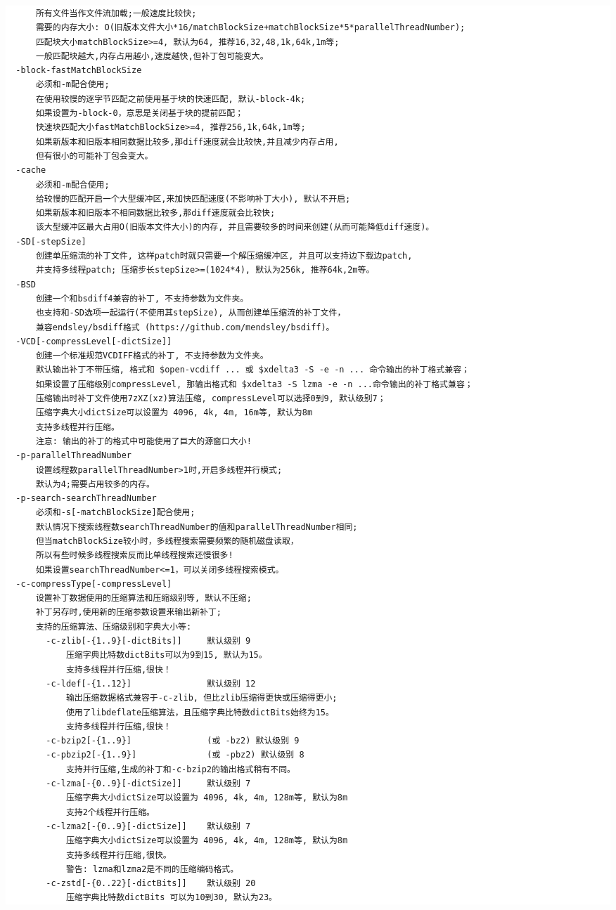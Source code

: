 ```
      所有文件当作文件流加载;一般速度比较快;
      需要的内存大小: O(旧版本文件大小*16/matchBlockSize+matchBlockSize*5*parallelThreadNumber);
      匹配块大小matchBlockSize>=4, 默认为64, 推荐16,32,48,1k,64k,1m等;
      一般匹配块越大,内存占用越小,速度越快,但补丁包可能变大。
  -block-fastMatchBlockSize
      必须和-m配合使用;
      在使用较慢的逐字节匹配之前使用基于块的快速匹配, 默认-block-4k;
      如果设置为-block-0，意思是关闭基于块的提前匹配；
      快速块匹配大小fastMatchBlockSize>=4, 推荐256,1k,64k,1m等;
      如果新版本和旧版本相同数据比较多,那diff速度就会比较快,并且减少内存占用,
      但有很小的可能补丁包会变大。
  -cache
      必须和-m配合使用;
      给较慢的匹配开启一个大型缓冲区,来加快匹配速度(不影响补丁大小), 默认不开启;
      如果新版本和旧版本不相同数据比较多,那diff速度就会比较快;
      该大型缓冲区最大占用O(旧版本文件大小)的内存, 并且需要较多的时间来创建(从而可能降低diff速度)。
  -SD[-stepSize]
      创建单压缩流的补丁文件, 这样patch时就只需要一个解压缩缓冲区, 并且可以支持边下载边patch,
      并支持多线程patch; 压缩步长stepSize>=(1024*4), 默认为256k, 推荐64k,2m等。
  -BSD
      创建一个和bsdiff4兼容的补丁, 不支持参数为文件夹。
      也支持和-SD选项一起运行(不使用其stepSize), 从而创建单压缩流的补丁文件，
      兼容endsley/bsdiff格式 (https://github.com/mendsley/bsdiff)。
  -VCD[-compressLevel[-dictSize]]
      创建一个标准规范VCDIFF格式的补丁, 不支持参数为文件夹。
      默认输出补丁不带压缩, 格式和 $open-vcdiff ... 或 $xdelta3 -S -e -n ... 命令输出的补丁格式兼容；
      如果设置了压缩级别compressLevel, 那输出格式和 $xdelta3 -S lzma -e -n ...命令输出的补丁格式兼容；
      压缩输出时补丁文件使用7zXZ(xz)算法压缩, compressLevel可以选择0到9, 默认级别7；
      压缩字典大小dictSize可以设置为 4096, 4k, 4m, 16m等, 默认为8m
      支持多线程并行压缩。
      注意: 输出的补丁的格式中可能使用了巨大的源窗口大小!
  -p-parallelThreadNumber
      设置线程数parallelThreadNumber>1时,开启多线程并行模式;
      默认为4;需要占用较多的内存。
  -p-search-searchThreadNumber
      必须和-s[-matchBlockSize]配合使用;
      默认情况下搜索线程数searchThreadNumber的值和parallelThreadNumber相同;
      但当matchBlockSize较小时，多线程搜索需要频繁的随机磁盘读取，
      所以有些时候多线程搜索反而比单线程搜索还慢很多!
      如果设置searchThreadNumber<=1，可以关闭多线程搜索模式。
  -c-compressType[-compressLevel]
      设置补丁数据使用的压缩算法和压缩级别等, 默认不压缩;
      补丁另存时,使用新的压缩参数设置来输出新补丁;
      支持的压缩算法、压缩级别和字典大小等:
        -c-zlib[-{1..9}[-dictBits]]     默认级别 9
            压缩字典比特数dictBits可以为9到15, 默认为15。
            支持多线程并行压缩,很快！
        -c-ldef[-{1..12}]               默认级别 12
            输出压缩数据格式兼容于-c-zlib, 但比zlib压缩得更快或压缩得更小;
            使用了libdeflate压缩算法，且压缩字典比特数dictBits始终为15。
            支持多线程并行压缩,很快！
        -c-bzip2[-{1..9}]               (或 -bz2) 默认级别 9
        -c-pbzip2[-{1..9}]              (或 -pbz2) 默认级别 8
            支持并行压缩,生成的补丁和-c-bzip2的输出格式稍有不同。
        -c-lzma[-{0..9}[-dictSize]]     默认级别 7
            压缩字典大小dictSize可以设置为 4096, 4k, 4m, 128m等, 默认为8m
            支持2个线程并行压缩。
        -c-lzma2[-{0..9}[-dictSize]]    默认级别 7
            压缩字典大小dictSize可以设置为 4096, 4k, 4m, 128m等, 默认为8m
            支持多线程并行压缩,很快。
            警告: lzma和lzma2是不同的压缩编码格式。
        -c-zstd[-{0..22}[-dictBits]]    默认级别 20
            压缩字典比特数dictBits 可以为10到30, 默认为23。
```

[HDiffPatch]: https://github.com/sisong/HDiffPatch
[hsynz]: https://github.com/sisong/hsynz
[ApkDiffPatch]: https://github.com/sisong/ApkDiffPatch
[sfpatcher]: https://github.com/sisong/sfpatcher
[HPatchLite]: https://github.com/sisong/HPatchLite
[tinyuz]: https://github.com/sisong/tinyuz
[bsdiff4]: http://www.daemonology.net/bsdiff/
[endsley/bsdiff]: https://github.com/mendsley/bsdiff
[xdelta3]: https://github.com/jmacd/xdelta
[open-vcdiff]: https://github.com/google/open-vcdiff
[archive-patcher]: https://github.com/google/archive-patcher
[zsync]: http://zsync.moria.org.uk
[rsync]: https://github.com/RsyncProject/rsync
[VCDIFF(RFC 3284)]: https://www.rfc-editor.org/rfc/rfc3284